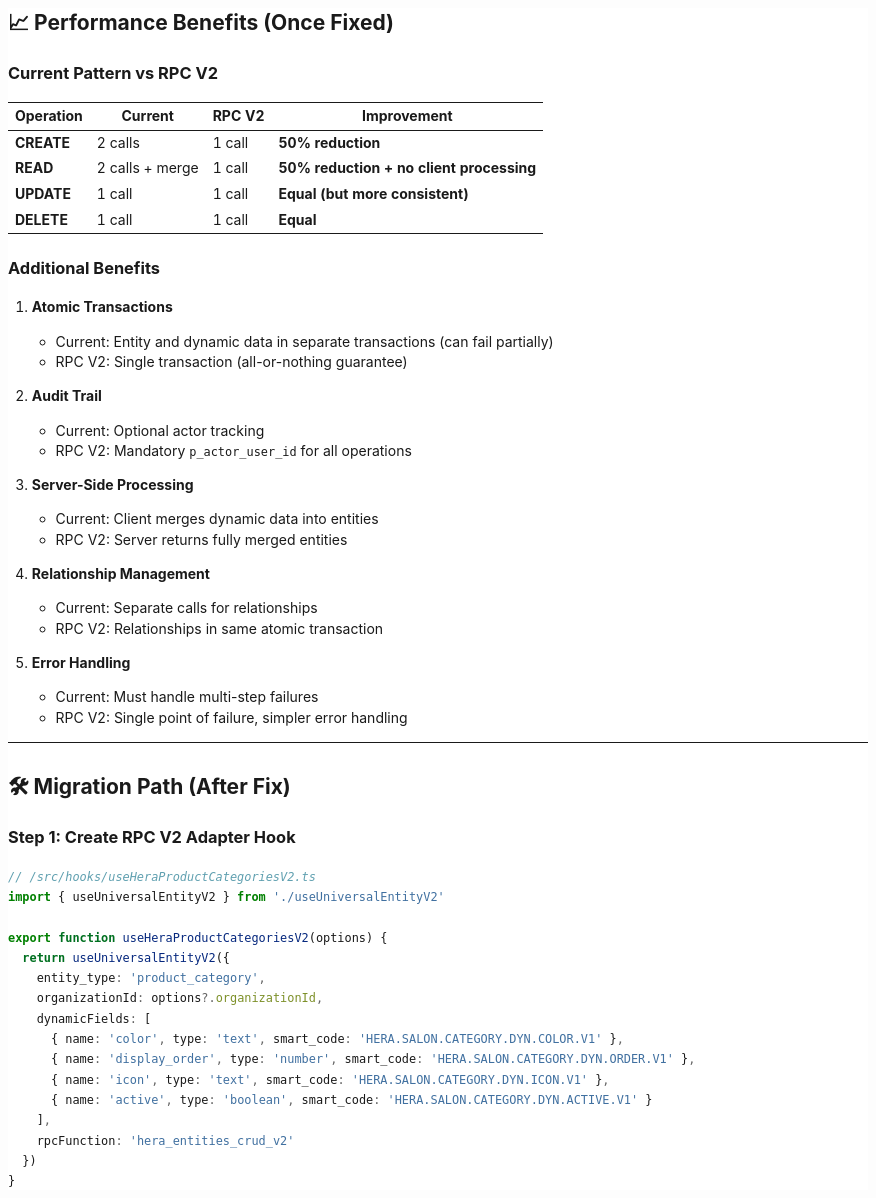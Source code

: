 
## 📈 Performance Benefits (Once Fixed)

### Current Pattern vs RPC V2

| Operation | Current | RPC V2 | Improvement |
|-----------|---------|---------|-------------|
| **CREATE** | 2 calls | 1 call | **50% reduction** |
| **READ** | 2 calls + merge | 1 call | **50% reduction + no client processing** |
| **UPDATE** | 1 call | 1 call | **Equal (but more consistent)** |
| **DELETE** | 1 call | 1 call | **Equal** |

### Additional Benefits

1. **Atomic Transactions**
   - Current: Entity and dynamic data in separate transactions (can fail partially)
   - RPC V2: Single transaction (all-or-nothing guarantee)

2. **Audit Trail**
   - Current: Optional actor tracking
   - RPC V2: Mandatory `p_actor_user_id` for all operations

3. **Server-Side Processing**
   - Current: Client merges dynamic data into entities
   - RPC V2: Server returns fully merged entities

4. **Relationship Management**
   - Current: Separate calls for relationships
   - RPC V2: Relationships in same atomic transaction

5. **Error Handling**
   - Current: Must handle multi-step failures
   - RPC V2: Single point of failure, simpler error handling

---

## 🛠️ Migration Path (After Fix)

### Step 1: Create RPC V2 Adapter Hook

```typescript
// /src/hooks/useHeraProductCategoriesV2.ts
import { useUniversalEntityV2 } from './useUniversalEntityV2'

export function useHeraProductCategoriesV2(options) {
  return useUniversalEntityV2({
    entity_type: 'product_category',
    organizationId: options?.organizationId,
    dynamicFields: [
      { name: 'color', type: 'text', smart_code: 'HERA.SALON.CATEGORY.DYN.COLOR.V1' },
      { name: 'display_order', type: 'number', smart_code: 'HERA.SALON.CATEGORY.DYN.ORDER.V1' },
      { name: 'icon', type: 'text', smart_code: 'HERA.SALON.CATEGORY.DYN.ICON.V1' },
      { name: 'active', type: 'boolean', smart_code: 'HERA.SALON.CATEGORY.DYN.ACTIVE.V1' }
    ],
    rpcFunction: 'hera_entities_crud_v2'
  })
}
```
